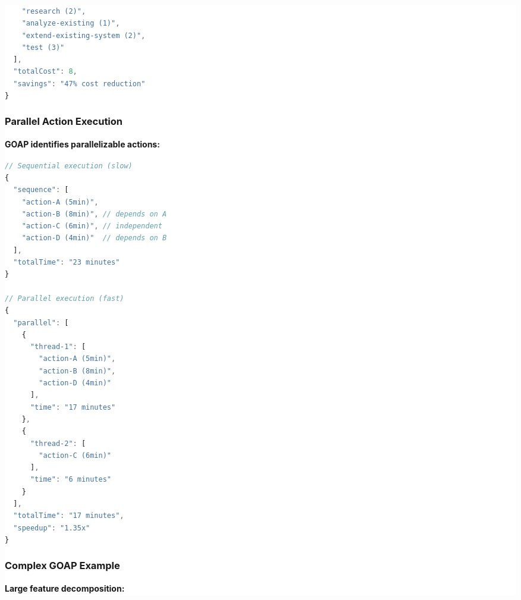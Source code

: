 ```javascript
    "research (2)",
    "analyze-existing (1)",
    "extend-existing-system (2)",
    "test (3)"
  ],
  "totalCost": 8,
  "savings": "47% cost reduction"
}
```

### Parallel Action Execution

**GOAP identifies parallelizable actions:**

```javascript
// Sequential execution (slow)
{
  "sequence": [
    "action-A (5min)",
    "action-B (8min)", // depends on A
    "action-C (6min)", // independent
    "action-D (4min)"  // depends on B
  ],
  "totalTime": "23 minutes"
}

// Parallel execution (fast)
{
  "parallel": [
    {
      "thread-1": [
        "action-A (5min)",
        "action-B (8min)",
        "action-D (4min)"
      ],
      "time": "17 minutes"
    },
    {
      "thread-2": [
        "action-C (6min)"
      ],
      "time": "6 minutes"
    }
  ],
  "totalTime": "17 minutes",
  "speedup": "1.35x"
}
```

### Complex GOAP Example

**Large feature decomposition:**
